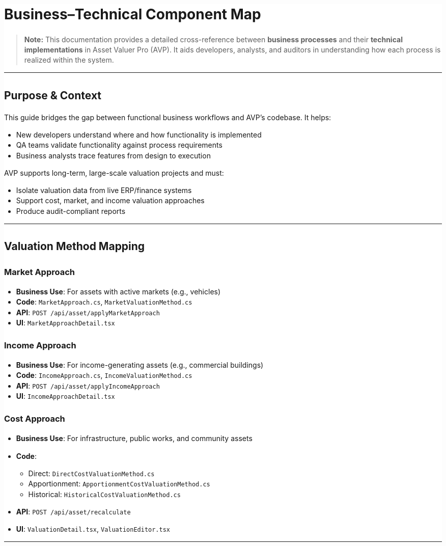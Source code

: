 # Business–Technical Component Map

> **Note:** This documentation provides a detailed cross-reference between **business processes** and their **technical implementations** in Asset Valuer Pro (AVP). It aids developers, analysts, and auditors in understanding how each process is realized within the system.

---

## Purpose & Context

This guide bridges the gap between functional business workflows and AVP’s codebase. It helps:

* New developers understand where and how functionality is implemented
* QA teams validate functionality against process requirements
* Business analysts trace features from design to execution

AVP supports long-term, large-scale valuation projects and must:

* Isolate valuation data from live ERP/finance systems
* Support cost, market, and income valuation approaches
* Produce audit-compliant reports

---

## Valuation Method Mapping

### Market Approach

* **Business Use**: For assets with active markets (e.g., vehicles)
* **Code**: `MarketApproach.cs`, `MarketValuationMethod.cs`
* **API**: `POST /api/asset/applyMarketApproach`
* **UI**: `MarketApproachDetail.tsx`

### Income Approach

* **Business Use**: For income-generating assets (e.g., commercial buildings)
* **Code**: `IncomeApproach.cs`, `IncomeValuationMethod.cs`
* **API**: `POST /api/asset/applyIncomeApproach`
* **UI**: `IncomeApproachDetail.tsx`

### Cost Approach

* **Business Use**: For infrastructure, public works, and community assets
* **Code**:

  * Direct: `DirectCostValuationMethod.cs`
  * Apportionment: `ApportionmentCostValuationMethod.cs`
  * Historical: `HistoricalCostValuationMethod.cs`
* **API**: `POST /api/asset/recalculate`
* **UI**: `ValuationDetail.tsx`, `ValuationEditor.tsx`

---
